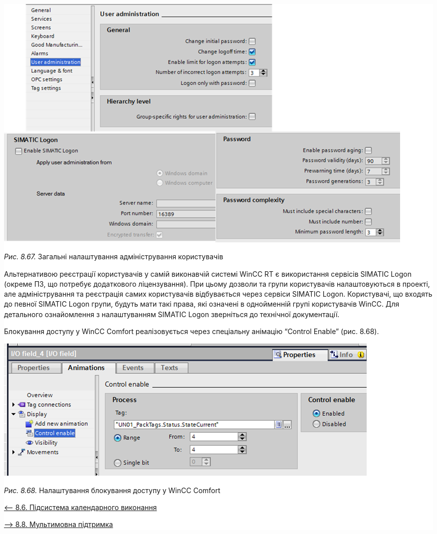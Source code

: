 <a href="media8/8_67.png" target="_blank"><img src="media8/8_67.png"/></a> 

*Рис. 8.67.* Загальні налаштування адміністрування користувачів 

Альтернативою реєстрації користувачів у самій виконавчій системі WinCC RT є використання сервісів SIMATIC Logon (окреме ПЗ, що потребує додаткового ліцензування). При цьому дозволи та групи користувачів налаштовуються в проекті, але адміністрування та реєстрація самих користувачів відбувається через сервіси SIMATIC Logon. Користувачі, що входять до певної SIMATIC Logon групи, будуть мати такі права, які означені в однойменній групі користувачів WinCC. Для детального ознайомлення з налаштуванням SIMATIC Logon зверніться до технічної документації. 

Блокування доступу у WinCC Comfort реалізовується через спеціальну анімацію “Control Enable” (рис. 8.68). 

<a href="media8/8_68.png" target="_blank"><img src="media8/8_68.png"/></a> 

*Рис. 8.68.* Налаштування блокування доступу у WinCC Comfort

[<-- 8.6. Підсистема календарного виконання](8_6.md)

[--> 8.8. Мультимовна підтримка](8_8.md)